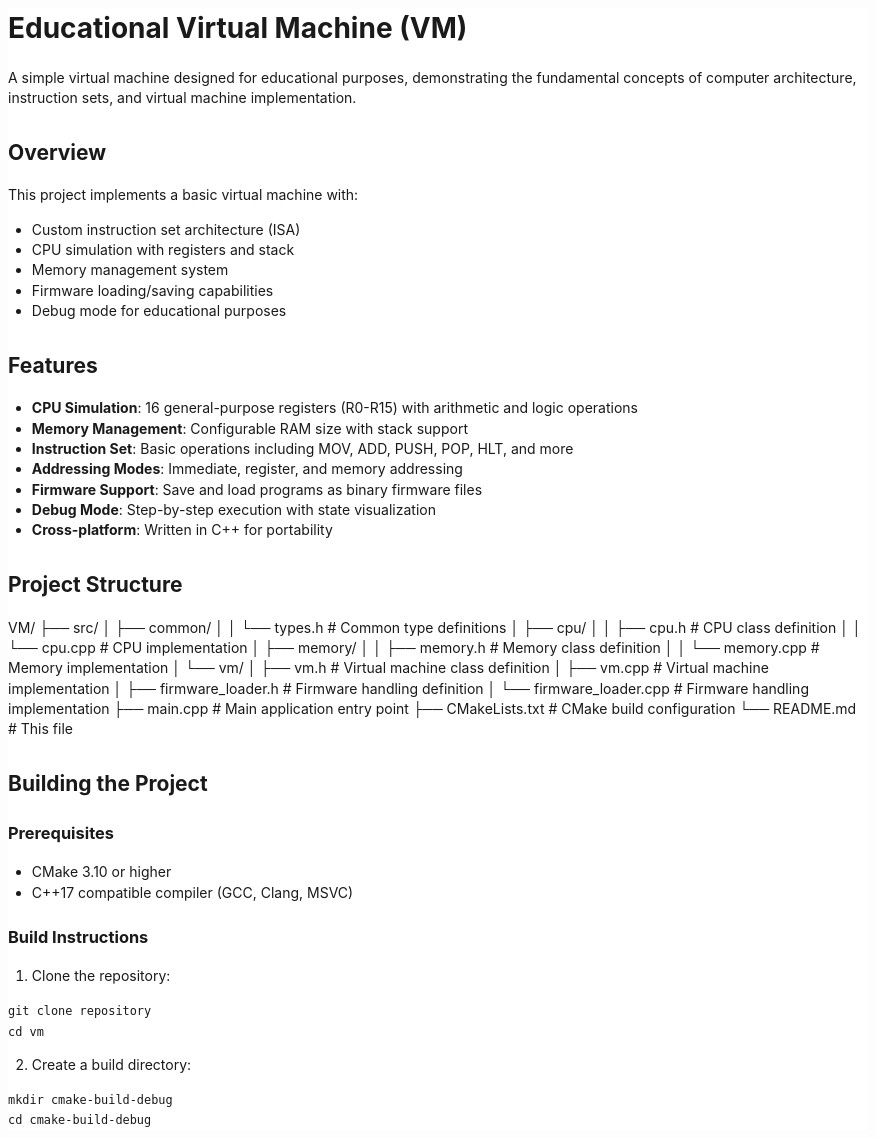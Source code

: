 # Educational Virtual Machine (VM)

A simple virtual machine designed for educational purposes, demonstrating the fundamental concepts of computer architecture, instruction sets, and virtual machine implementation.

## Overview

This project implements a basic virtual machine with:
- Custom instruction set architecture (ISA)
- CPU simulation with registers and stack
- Memory management system
- Firmware loading/saving capabilities
- Debug mode for educational purposes

## Features

- **CPU Simulation**: 16 general-purpose registers (R0-R15) with arithmetic and logic operations
- **Memory Management**: Configurable RAM size with stack support
- **Instruction Set**: Basic operations including MOV, ADD, PUSH, POP, HLT, and more
- **Addressing Modes**: Immediate, register, and memory addressing
- **Firmware Support**: Save and load programs as binary firmware files
- **Debug Mode**: Step-by-step execution with state visualization
- **Cross-platform**: Written in C++ for portability

## Project Structure

VM/ ├── src/ │ ├── common/ │ │ └── types.h # Common type definitions │ ├── cpu/ │ │ ├── cpu.h # CPU class definition │ │ └── cpu.cpp # CPU implementation │ ├── memory/ │ │ ├── memory.h # Memory class definition │ │ └── memory.cpp # Memory implementation │ └── vm/ │ ├── vm.h # Virtual machine class definition │ ├── vm.cpp # Virtual machine implementation │ ├── firmware_loader.h # Firmware handling definition │ └── firmware_loader.cpp # Firmware handling implementation ├── main.cpp # Main application entry point ├── CMakeLists.txt # CMake build configuration └── README.md # This file


## Building the Project

### Prerequisites
- CMake 3.10 or higher
- C++17 compatible compiler (GCC, Clang, MSVC)

### Build Instructions

1. Clone the repository: 
```
git clone repository
cd vm
```

2. Create a build directory:
```
mkdir cmake-build-debug 
cd cmake-build-debug
```
